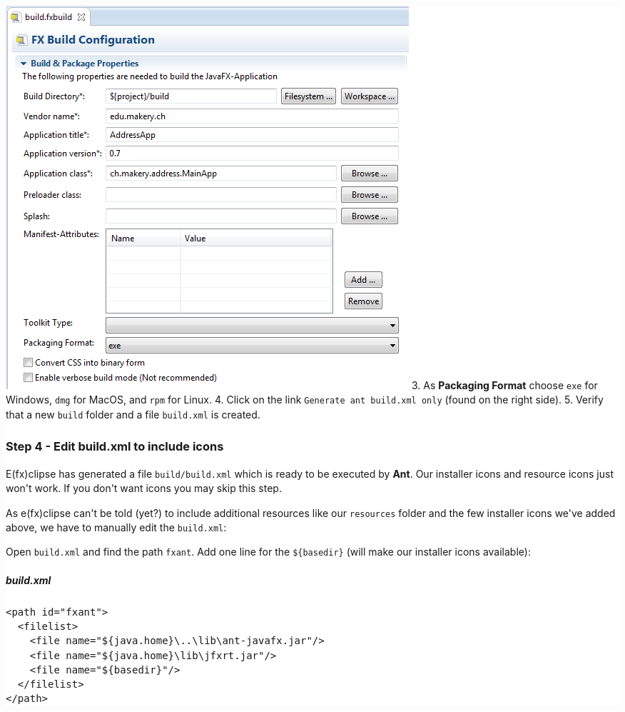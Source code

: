 ![build.fxbuild](/assets/java/javafx-2-tutorial-part7/addressapp04.png)
3. As **Packaging Format** choose `exe` for Windows, `dmg` for MacOS, and `rpm` for Linux.
4. Click on the link `Generate ant build.xml only` (found on the right side).
5. Verify that a new `build` folder and a file `build.xml` is created.


### Step 4 - Edit build.xml to include icons

E(fx)clipse has generated a file `build/build.xml` which is ready to be executed by **Ant**. Our installer icons and resource icons just won't work. If you don't want icons you may skip this step. 

As e(fx)clipse can't be told (yet?) to include additional resources like our `resources` folder and the few installer icons we've added above, we have to manually edit the `build.xml`:

Open `build.xml` and find the path `fxant`. Add one line for the `${basedir}` (will make our installer icons available):


##### build.xml

<pre class="prettyprint lang-xml">
&lt;path id="fxant"&gt;
  &lt;filelist&gt;
    &lt;file name="${java.home}\..\lib\ant-javafx.jar"/&gt;
    &lt;file name="${java.home}\lib\jfxrt.jar"/&gt;
    &lt;file name="${basedir}"/&gt;
  &lt;/filelist&gt;
&lt;/path&gt;
</pre>    
